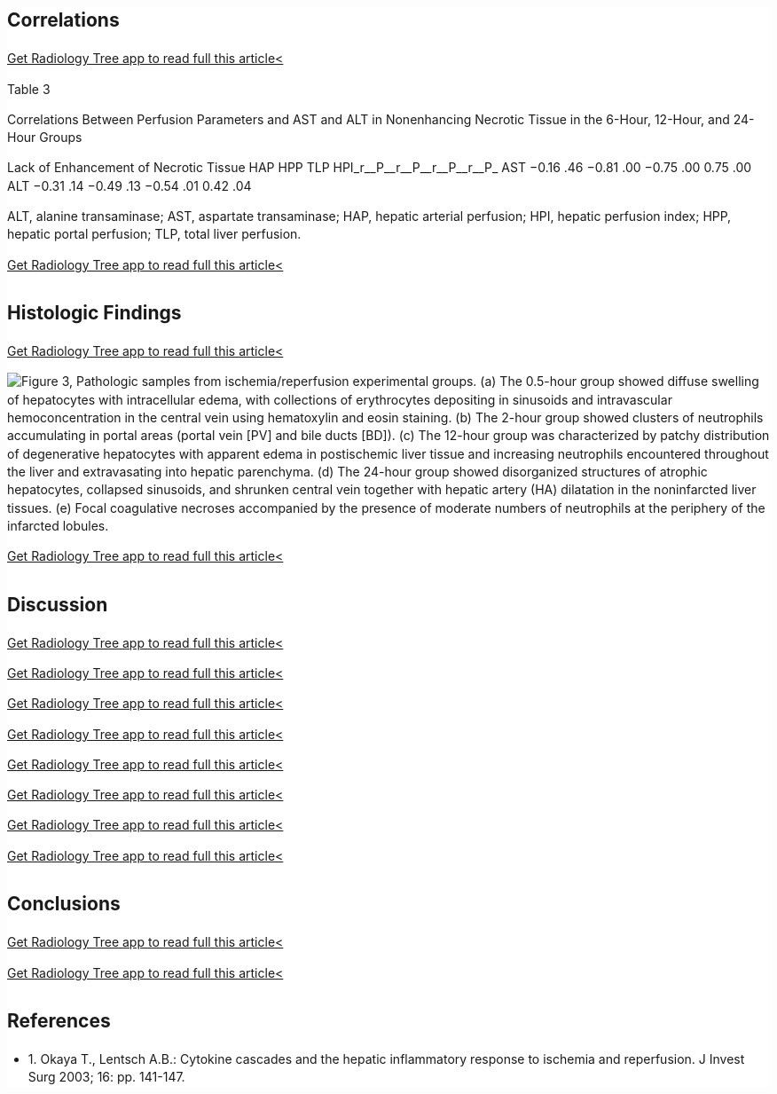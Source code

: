 ## Correlations

[Get Radiology Tree app to read full this article<](https://clinicalpub.com/app)

Table 3


Correlations Between Perfusion Parameters and AST and ALT in Nonenhancing Necrotic Tissue in the 6-Hour, 12-Hour, and 24-Hour Groups


Lack of Enhancement of Necrotic Tissue HAP HPP TLP HPI_r__P__r__P__r__P__r__P_ AST −0.16 .46 −0.81 .00 −0.75 .00 0.75 .00 ALT −0.31 .14 −0.49 .13 −0.54 .01 0.42 .04

ALT, alanine transaminase; AST, aspartate transaminase; HAP, hepatic arterial perfusion; HPI, hepatic perfusion index; HPP, hepatic portal perfusion; TLP, total liver perfusion.


[Get Radiology Tree app to read full this article<](https://clinicalpub.com/app)

## Histologic Findings

[Get Radiology Tree app to read full this article<](https://clinicalpub.com/app)

![Figure 3, Pathologic samples from ischemia/reperfusion experimental groups. (a) The 0.5-hour group showed diffuse swelling of hepatocytes with intracellular edema, with collections of erythrocytes depositing in sinusoids and intravascular hemoconcentration in the central vein using hematoxylin and eosin staining. (b) The 2-hour group showed clusters of neutrophils accumulating in portal areas (portal vein [PV] and bile ducts [BD]). (c) The 12-hour group was characterized by patchy distribution of degenerative hepatocytes with apparent edema in postischemic liver tissue and increasing neutrophils encountered throughout the liver and extravasating into hepatic parenchyma. (d) The 24-hour group showed disorganized structures of atrophic hepatocytes, collapsed sinusoids, and shrunken central vein together with hepatic artery (HA) dilatation in the noninfarcted liver tissues. (e) Focal coagulative necroses accompanied by the presence of moderate numbers of neutrophils at the periphery of the infarcted lobules.](https://storage.googleapis.com/dl.dentistrykey.com/clinical/PerfusionComputedTomographyEvaluationofPartialHepaticIschemiaReperfusioninaRabbitModel/2_1s20S1076633211002613.jpg)

[Get Radiology Tree app to read full this article<](https://clinicalpub.com/app)

## Discussion

[Get Radiology Tree app to read full this article<](https://clinicalpub.com/app)

[Get Radiology Tree app to read full this article<](https://clinicalpub.com/app)

[Get Radiology Tree app to read full this article<](https://clinicalpub.com/app)

[Get Radiology Tree app to read full this article<](https://clinicalpub.com/app)

[Get Radiology Tree app to read full this article<](https://clinicalpub.com/app)

[Get Radiology Tree app to read full this article<](https://clinicalpub.com/app)

[Get Radiology Tree app to read full this article<](https://clinicalpub.com/app)

[Get Radiology Tree app to read full this article<](https://clinicalpub.com/app)

## Conclusions

[Get Radiology Tree app to read full this article<](https://clinicalpub.com/app)

[Get Radiology Tree app to read full this article<](https://clinicalpub.com/app)

## References

- 1\. Okaya T., Lentsch A.B.: Cytokine cascades and the hepatic inflammatory response to ischemia and reperfusion. J Invest Surg 2003; 16: pp. 141-147.

